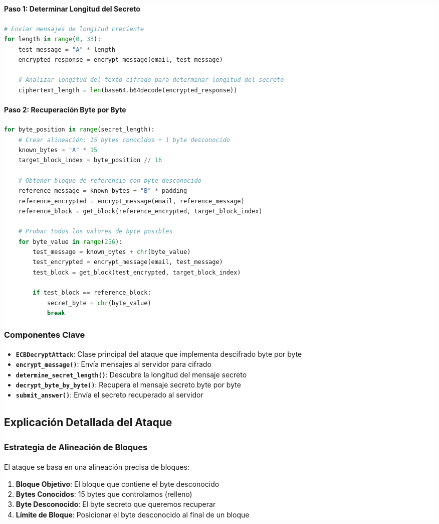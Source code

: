#### Paso 1: Determinar Longitud del Secreto
```python
# Enviar mensajes de longitud creciente
for length in range(0, 33):
    test_message = "A" * length
    encrypted_response = encrypt_message(email, test_message)
    
    # Analizar longitud del texto cifrado para determinar longitud del secreto
    ciphertext_length = len(base64.b64decode(encrypted_response))
```

#### Paso 2: Recuperación Byte por Byte
```python
for byte_position in range(secret_length):
    # Crear alineación: 15 bytes conocidos + 1 byte desconocido
    known_bytes = "A" * 15
    target_block_index = byte_position // 16
    
    # Obtener bloque de referencia con byte desconocido
    reference_message = known_bytes + "B" * padding
    reference_encrypted = encrypt_message(email, reference_message)
    reference_block = get_block(reference_encrypted, target_block_index)
    
    # Probar todos los valores de byte posibles
    for byte_value in range(256):
        test_message = known_bytes + chr(byte_value)
        test_encrypted = encrypt_message(email, test_message)
        test_block = get_block(test_encrypted, target_block_index)
        
        if test_block == reference_block:
            secret_byte = chr(byte_value)
            break
```

### Componentes Clave

- **`ECBDecryptAttack`**: Clase principal del ataque que implementa descifrado byte por byte
- **`encrypt_message()`**: Envía mensajes al servidor para cifrado
- **`determine_secret_length()`**: Descubre la longitud del mensaje secreto
- **`decrypt_byte_by_byte()`**: Recupera el mensaje secreto byte por byte
- **`submit_answer()`**: Envía el secreto recuperado al servidor

## Explicación Detallada del Ataque

### Estrategia de Alineación de Bloques

El ataque se basa en una alineación precisa de bloques:

1. **Bloque Objetivo**: El bloque que contiene el byte desconocido
2. **Bytes Conocidos**: 15 bytes que controlamos (relleno)
3. **Byte Desconocido**: El byte secreto que queremos recuperar
4. **Límite de Bloque**: Posicionar el byte desconocido al final de un bloque
